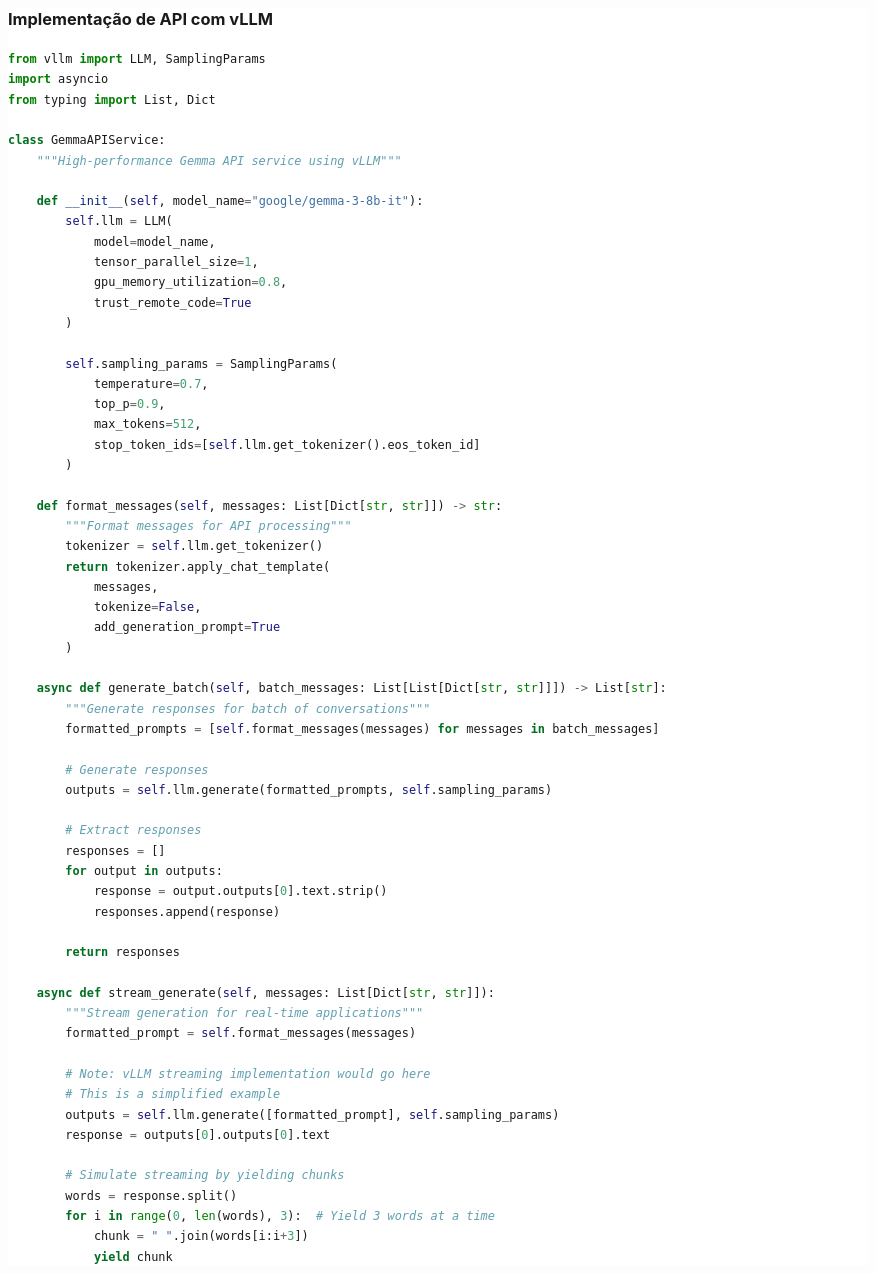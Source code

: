 ### Implementação de API com vLLM

```python
from vllm import LLM, SamplingParams
import asyncio
from typing import List, Dict

class GemmaAPIService:
    """High-performance Gemma API service using vLLM"""
    
    def __init__(self, model_name="google/gemma-3-8b-it"):
        self.llm = LLM(
            model=model_name,
            tensor_parallel_size=1,
            gpu_memory_utilization=0.8,
            trust_remote_code=True
        )
        
        self.sampling_params = SamplingParams(
            temperature=0.7,
            top_p=0.9,
            max_tokens=512,
            stop_token_ids=[self.llm.get_tokenizer().eos_token_id]
        )
    
    def format_messages(self, messages: List[Dict[str, str]]) -> str:
        """Format messages for API processing"""
        tokenizer = self.llm.get_tokenizer()
        return tokenizer.apply_chat_template(
            messages,
            tokenize=False,
            add_generation_prompt=True
        )
    
    async def generate_batch(self, batch_messages: List[List[Dict[str, str]]]) -> List[str]:
        """Generate responses for batch of conversations"""
        formatted_prompts = [self.format_messages(messages) for messages in batch_messages]
        
        # Generate responses
        outputs = self.llm.generate(formatted_prompts, self.sampling_params)
        
        # Extract responses
        responses = []
        for output in outputs:
            response = output.outputs[0].text.strip()
            responses.append(response)
        
        return responses
    
    async def stream_generate(self, messages: List[Dict[str, str]]):
        """Stream generation for real-time applications"""
        formatted_prompt = self.format_messages(messages)
        
        # Note: vLLM streaming implementation would go here
        # This is a simplified example
        outputs = self.llm.generate([formatted_prompt], self.sampling_params)
        response = outputs[0].outputs[0].text
        
        # Simulate streaming by yielding chunks
        words = response.split()
        for i in range(0, len(words), 3):  # Yield 3 words at a time
            chunk = " ".join(words[i:i+3])
            yield chunk
```